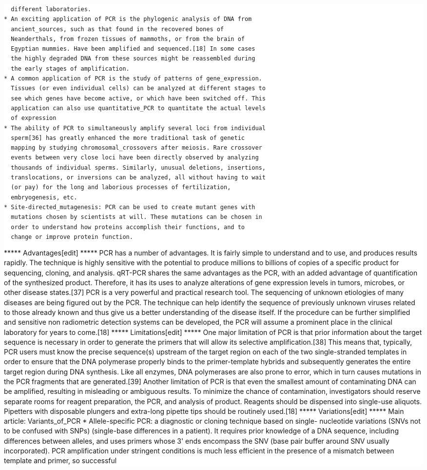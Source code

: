       different laboratories.
    * An exciting application of PCR is the phylogenic analysis of DNA from
      ancient_sources, such as that found in the recovered bones of
      Neanderthals, from frozen tissues of mammoths, or from the brain of
      Egyptian mummies. Have been amplified and sequenced.[18] In some cases
      the highly degraded DNA from these sources might be reassembled during
      the early stages of amplification.
    * A common application of PCR is the study of patterns of gene_expression.
      Tissues (or even individual cells) can be analyzed at different stages to
      see which genes have become active, or which have been switched off. This
      application can also use quantitative_PCR to quantitate the actual levels
      of expression
    * The ability of PCR to simultaneously amplify several loci from individual
      sperm[36] has greatly enhanced the more traditional task of genetic
      mapping by studying chromosomal_crossovers after meiosis. Rare crossover
      events between very close loci have been directly observed by analyzing
      thousands of individual sperms. Similarly, unusual deletions, insertions,
      translocations, or inversions can be analyzed, all without having to wait
      (or pay) for the long and laborious processes of fertilization,
      embryogenesis, etc.
    * Site-directed_mutagenesis: PCR can be used to create mutant genes with
      mutations chosen by scientists at will. These mutations can be chosen in
      order to understand how proteins accomplish their functions, and to
      change or improve protein function.
***** Advantages[edit] *****
PCR has a number of advantages. It is fairly simple to understand and to use,
and produces results rapidly. The technique is highly sensitive with the
potential to produce millions to billions of copies of a specific product for
sequencing, cloning, and analysis. qRT-PCR shares the same advantages as the
PCR, with an added advantage of quantification of the synthesized product.
Therefore, it has its uses to analyze alterations of gene expression levels in
tumors, microbes, or other disease states.[37]
PCR is a very powerful and practical research tool. The sequencing of unknown
etiologies of many diseases are being figured out by the PCR. The technique can
help identify the sequence of previously unknown viruses related to those
already known and thus give us a better understanding of the disease itself. If
the procedure can be further simplified and sensitive non radiometric detection
systems can be developed, the PCR will assume a prominent place in the clinical
laboratory for years to come.[18]
***** Limitations[edit] *****
One major limitation of PCR is that prior information about the target sequence
is necessary in order to generate the primers that will allow its selective
amplification.[38] This means that, typically, PCR users must know the precise
sequence(s) upstream of the target region on each of the two single-stranded
templates in order to ensure that the DNA polymerase properly binds to the
primer-template hybrids and subsequently generates the entire target region
during DNA synthesis.
Like all enzymes, DNA polymerases are also prone to error, which in turn causes
mutations in the PCR fragments that are generated.[39]
Another limitation of PCR is that even the smallest amount of contaminating DNA
can be amplified, resulting in misleading or ambiguous results. To minimize the
chance of contamination, investigators should reserve separate rooms for
reagent preparation, the PCR, and analysis of product. Reagents should be
dispensed into single-use aliquots. Pipetters with disposable plungers and
extra-long pipette tips should be routinely used.[18]
***** Variations[edit] *****
Main article: Variants_of_PCR
    * Allele-specific PCR: a diagnostic or cloning technique based on single-
      nucleotide variations (SNVs not to be confused with SNPs) (single-base
      differences in a patient). It requires prior knowledge of a DNA sequence,
      including differences between alleles, and uses primers whose 3' ends
      encompass the SNV (base pair buffer around SNV usually incorporated). PCR
      amplification under stringent conditions is much less efficient in the
      presence of a mismatch between template and primer, so successful